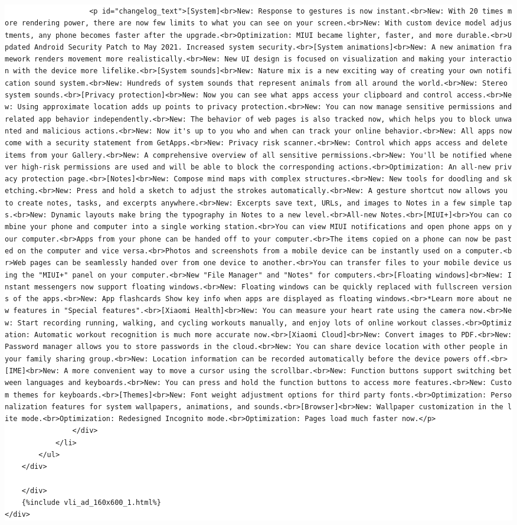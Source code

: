                         <p id="changelog_text">[System]<br>New: Response to gestures is now instant.<br>New: With 20 times more rendering power, there are now few limits to what you can see on your screen.<br>New: With custom device model adjustments, any phone becomes faster after the upgrade.<br>Optimization: MIUI became lighter, faster, and more durable.<br>Updated Android Security Patch to May 2021. Increased system security.<br>[System animations]<br>New: A new animation framework renders movement more realistically.<br>New: New UI design is focused on visualization and making your interaction with the device more lifelike.<br>[System sounds]<br>New: Nature mix is a new exciting way of creating your own notification sound system.<br>New: Hundreds of system sounds that represent animals from all around the world.<br>New: Stereo system sounds.<br>[Privacy protection]<br>New: Now you can see what apps access your clipboard and control access.<br>New: Using approximate location adds up points to privacy protection.<br>New: You can now manage sensitive permissions and related app behavior independently.<br>New: The behavior of web pages is also tracked now, which helps you to block unwanted and malicious actions.<br>New: Now it's up to you who and when can track your online behavior.<br>New: All apps now come with a security statement from GetApps.<br>New: Privacy risk scanner.<br>New: Control which apps access and delete items from your Gallery.<br>New: A comprehensive overview of all sensitive permissions.<br>New: You'll be notified whenever high-risk permissions are used and will be able to block the corresponding actions.<br>Optimization: An all-new privacy protection page.<br>[Notes]<br>New: Compose mind maps with complex structures.<br>New: New tools for doodling and sketching.<br>New: Press and hold a sketch to adjust the strokes automatically.<br>New: A gesture shortcut now allows you to create notes, tasks, and excerpts anywhere.<br>New: Excerpts save text, URLs, and images to Notes in a few simple taps.<br>New: Dynamic layouts make bring the typography in Notes to a new level.<br>All-new Notes.<br>[MIUI+]<br>You can combine your phone and computer into a single working station.<br>You can view MIUI notifications and open phone apps on your computer.<br>Apps from your phone can be handed off to your computer.<br>The items copied on a phone can now be pasted on the computer and vice versa.<br>Photos and screenshots from a mobile device can be instantly used on a computer.<br>Web pages can be seamlessly handed over from one device to another.<br>You can transfer files to your mobile device using the "MIUI+" panel on your computer.<br>New "File Manager" and "Notes" for computers.<br>[Floating windows]<br>New: Instant messengers now support floating windows.<br>New: Floating windows can be quickly replaced with fullscreen versions of the apps.<br>New: App flashcards Show key info when apps are displayed as floating windows.<br>*Learn more about new features in "Special features".<br>[Xiaomi Health]<br>New: You can measure your heart rate using the camera now.<br>New: Start recording running, walking, and cycling workouts manually, and enjoy lots of online workout classes.<br>Optimization: Automatic workout recognition is much more accurate now.<br>[Xiaomi Cloud]<br>New: Convert images to PDF.<br>New: Password manager allows you to store passwords in the cloud.<br>New: You can share device location with other people in your family sharing group.<br>New: Location information can be recorded automatically before the device powers off.<br>[IME]<br>New: A more convenient way to move a cursor using the scrollbar.<br>New: Function buttons support switching between languages and keyboards.<br>New: You can press and hold the function buttons to access more features.<br>New: Custom themes for keyboards.<br>[Themes]<br>New: Font weight adjustment options for third party fonts.<br>Optimization: Personalization features for system wallpapers, animations, and sounds.<br>[Browser]<br>New: Wallpaper customization in the lite mode.<br>Optimization: Redesigned Incognito mode.<br>Optimization: Pages load much faster now.</p>
                    </div>
                </li>
            </ul>
        </div>

        </div>
        {%include vli_ad_160x600_1.html%}
    </div>
</div>
